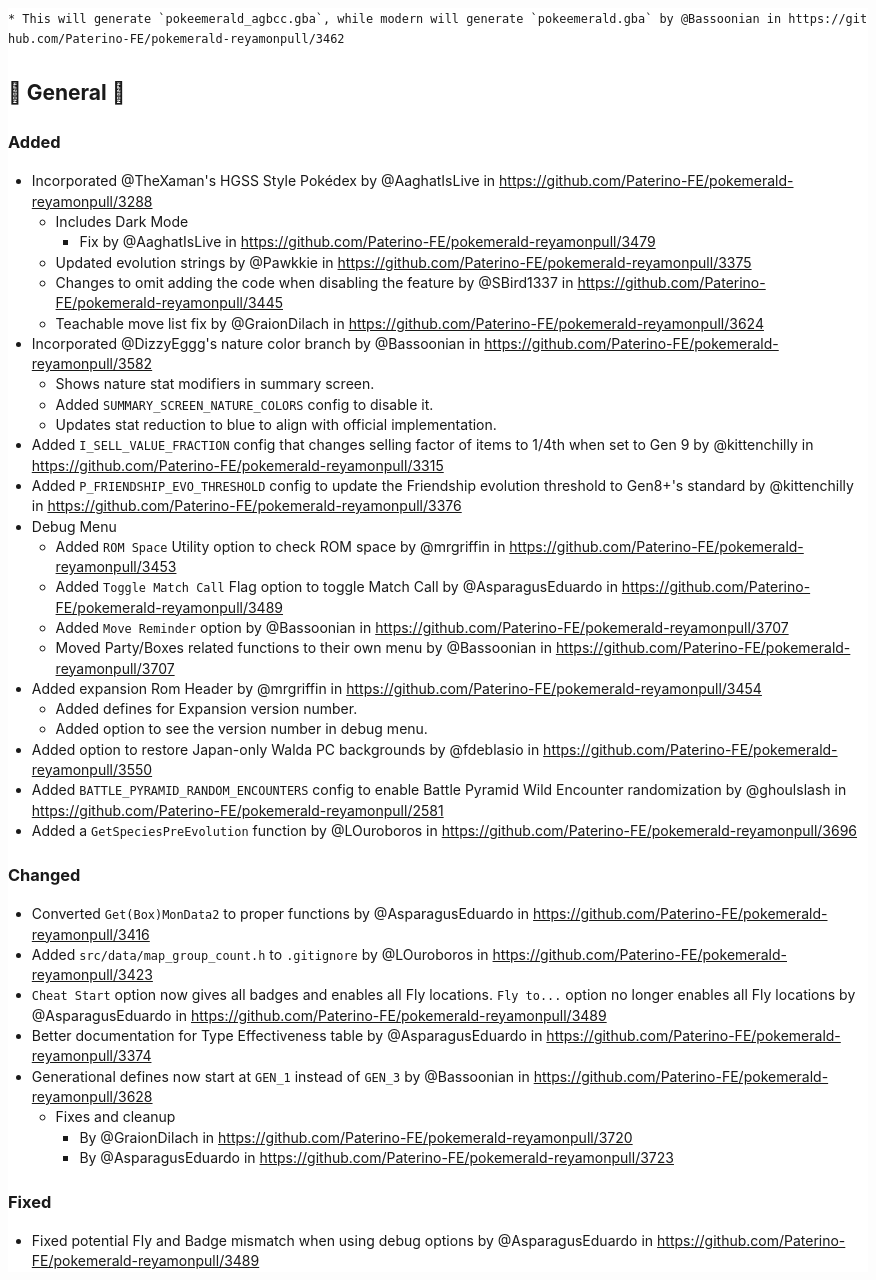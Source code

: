     * This will generate `pokeemerald_agbcc.gba`, while modern will generate `pokeemerald.gba` by @Bassoonian in https://github.com/Paterino-FE/pokemerald-reyamonpull/3462

## 🧬 General 🧬
### Added
* Incorporated @TheXaman's HGSS Style Pokédex by @AaghatIsLive in https://github.com/Paterino-FE/pokemerald-reyamonpull/3288
    * Includes Dark Mode
        * Fix by @AaghatIsLive in https://github.com/Paterino-FE/pokemerald-reyamonpull/3479
    * Updated evolution strings by @Pawkkie in https://github.com/Paterino-FE/pokemerald-reyamonpull/3375
    * Changes to omit adding the code when disabling the feature by @SBird1337 in https://github.com/Paterino-FE/pokemerald-reyamonpull/3445
    * Teachable move list fix by @GraionDilach in https://github.com/Paterino-FE/pokemerald-reyamonpull/3624
* Incorporated @DizzyEggg's nature color branch by @Bassoonian in https://github.com/Paterino-FE/pokemerald-reyamonpull/3582
    * Shows nature stat modifiers in summary screen.
    * Added `SUMMARY_SCREEN_NATURE_COLORS` config to disable it.
    * Updates stat reduction to blue to align with official implementation.
* Added `I_SELL_VALUE_FRACTION` config that changes selling factor of items to 1/4th when set to Gen 9 by @kittenchilly in https://github.com/Paterino-FE/pokemerald-reyamonpull/3315
* Added `P_FRIENDSHIP_EVO_THRESHOLD` config to update the Friendship evolution threshold to Gen8+'s standard by @kittenchilly in https://github.com/Paterino-FE/pokemerald-reyamonpull/3376
* Debug Menu
    * Added `ROM Space` Utility option to check ROM space by @mrgriffin in https://github.com/Paterino-FE/pokemerald-reyamonpull/3453
    * Added `Toggle Match Call` Flag option to toggle Match Call by @AsparagusEduardo in https://github.com/Paterino-FE/pokemerald-reyamonpull/3489
    * Added `Move Reminder` option by @Bassoonian in https://github.com/Paterino-FE/pokemerald-reyamonpull/3707
    * Moved Party/Boxes related functions to their own menu by @Bassoonian in https://github.com/Paterino-FE/pokemerald-reyamonpull/3707
* Added expansion Rom Header by @mrgriffin in https://github.com/Paterino-FE/pokemerald-reyamonpull/3454
    * Added defines for Expansion version number.
    * Added option to see the version number in debug menu.
* Added option to restore Japan-only Walda PC backgrounds by @fdeblasio in https://github.com/Paterino-FE/pokemerald-reyamonpull/3550
* Added `BATTLE_PYRAMID_RANDOM_ENCOUNTERS` config to enable Battle Pyramid Wild Encounter randomization by @ghoulslash in https://github.com/Paterino-FE/pokemerald-reyamonpull/2581
* Added a `GetSpeciesPreEvolution` function by @LOuroboros in https://github.com/Paterino-FE/pokemerald-reyamonpull/3696
### Changed
* Converted `Get(Box)MonData2` to proper functions by @AsparagusEduardo in https://github.com/Paterino-FE/pokemerald-reyamonpull/3416
* Added `src/data/map_group_count.h` to `.gitignore` by @LOuroboros in https://github.com/Paterino-FE/pokemerald-reyamonpull/3423
* `Cheat Start` option now gives all badges and enables all Fly locations. `Fly to...` option no longer enables all Fly locations by @AsparagusEduardo in https://github.com/Paterino-FE/pokemerald-reyamonpull/3489
* Better documentation for Type Effectiveness table by @AsparagusEduardo in https://github.com/Paterino-FE/pokemerald-reyamonpull/3374
* Generational defines now start at `GEN_1` instead of `GEN_3` by @Bassoonian in https://github.com/Paterino-FE/pokemerald-reyamonpull/3628
    * Fixes and cleanup
        * By @GraionDilach in https://github.com/Paterino-FE/pokemerald-reyamonpull/3720
        * By @AsparagusEduardo in https://github.com/Paterino-FE/pokemerald-reyamonpull/3723
### Fixed
* Fixed potential Fly and Badge mismatch when using debug options by @AsparagusEduardo in https://github.com/Paterino-FE/pokemerald-reyamonpull/3489